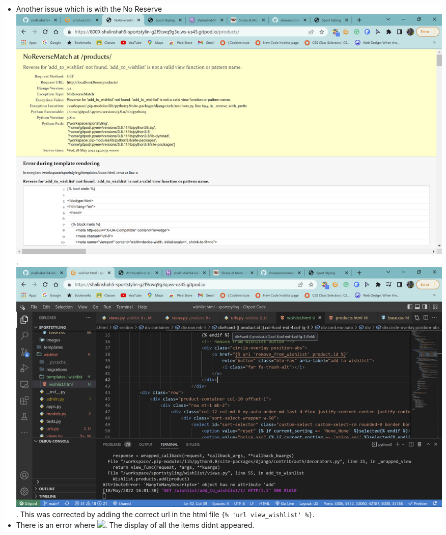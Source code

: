 - Another issue which is with the No Reserve ![](static/images/no_reserve_match.png). ![](static/images/error_fix_reserve.png). This was corrected by adding the correct url in the html file `{% 'url view_wishlist' %}`.
- There is an error where ![](static/images/display_bug.png). The display of all the items didnt appeared.